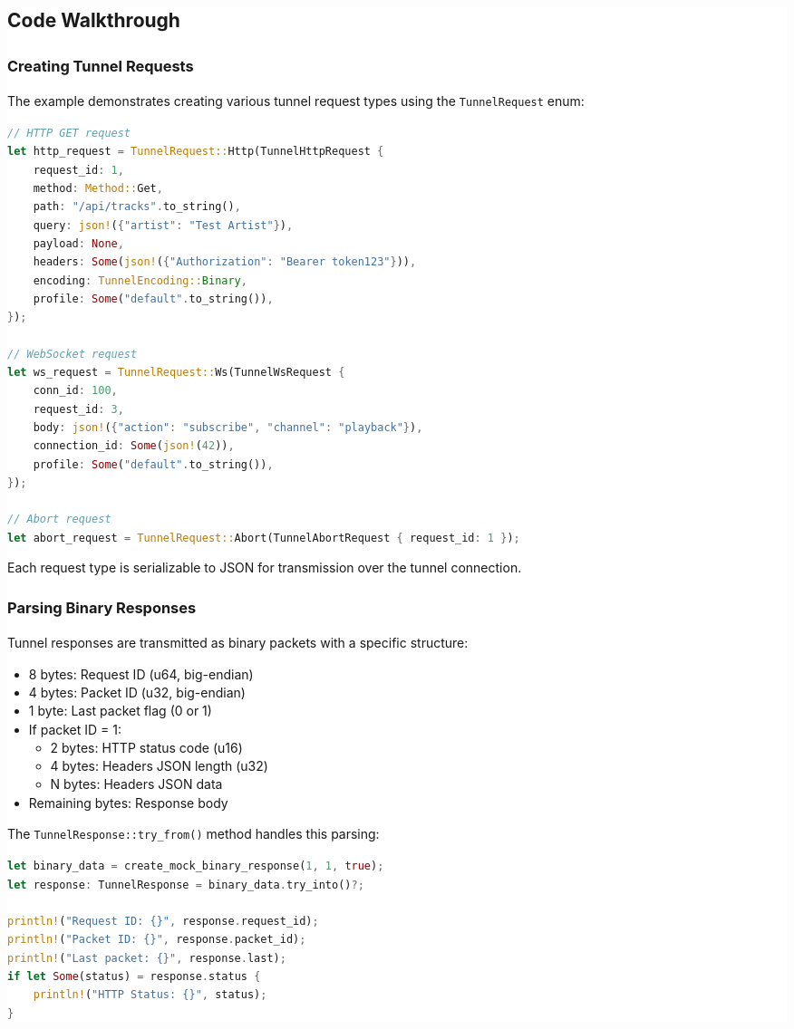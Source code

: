 ## Code Walkthrough

### Creating Tunnel Requests

The example demonstrates creating various tunnel request types using the `TunnelRequest` enum:

```rust
// HTTP GET request
let http_request = TunnelRequest::Http(TunnelHttpRequest {
    request_id: 1,
    method: Method::Get,
    path: "/api/tracks".to_string(),
    query: json!({"artist": "Test Artist"}),
    payload: None,
    headers: Some(json!({"Authorization": "Bearer token123"})),
    encoding: TunnelEncoding::Binary,
    profile: Some("default".to_string()),
});

// WebSocket request
let ws_request = TunnelRequest::Ws(TunnelWsRequest {
    conn_id: 100,
    request_id: 3,
    body: json!({"action": "subscribe", "channel": "playback"}),
    connection_id: Some(json!(42)),
    profile: Some("default".to_string()),
});

// Abort request
let abort_request = TunnelRequest::Abort(TunnelAbortRequest { request_id: 1 });
```

Each request type is serializable to JSON for transmission over the tunnel connection.

### Parsing Binary Responses

Tunnel responses are transmitted as binary packets with a specific structure:

- 8 bytes: Request ID (u64, big-endian)
- 4 bytes: Packet ID (u32, big-endian)
- 1 byte: Last packet flag (0 or 1)
- If packet ID = 1:
    - 2 bytes: HTTP status code (u16)
    - 4 bytes: Headers JSON length (u32)
    - N bytes: Headers JSON data
- Remaining bytes: Response body

The `TunnelResponse::try_from()` method handles this parsing:

```rust
let binary_data = create_mock_binary_response(1, 1, true);
let response: TunnelResponse = binary_data.try_into()?;

println!("Request ID: {}", response.request_id);
println!("Packet ID: {}", response.packet_id);
println!("Last packet: {}", response.last);
if let Some(status) = response.status {
    println!("HTTP Status: {}", status);
}
```
